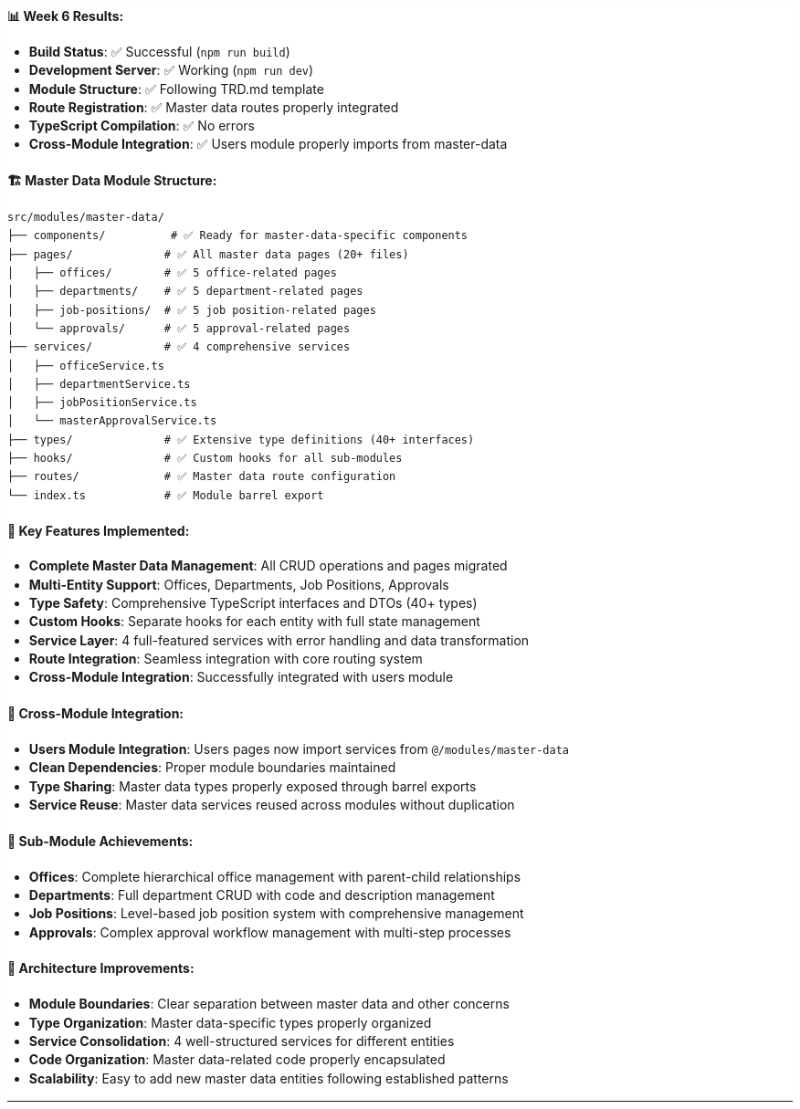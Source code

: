 #### 📊 **Week 6 Results:**
- **Build Status**: ✅ Successful (`npm run build`)
- **Development Server**: ✅ Working (`npm run dev`)
- **Module Structure**: ✅ Following TRD.md template
- **Route Registration**: ✅ Master data routes properly integrated
- **TypeScript Compilation**: ✅ No errors
- **Cross-Module Integration**: ✅ Users module properly imports from master-data

#### 🏗️ **Master Data Module Structure:**
```
src/modules/master-data/
├── components/          # ✅ Ready for master-data-specific components
├── pages/              # ✅ All master data pages (20+ files)
│   ├── offices/        # ✅ 5 office-related pages
│   ├── departments/    # ✅ 5 department-related pages
│   ├── job-positions/  # ✅ 5 job position-related pages
│   └── approvals/      # ✅ 5 approval-related pages
├── services/           # ✅ 4 comprehensive services
│   ├── officeService.ts
│   ├── departmentService.ts
│   ├── jobPositionService.ts
│   └── masterApprovalService.ts
├── types/              # ✅ Extensive type definitions (40+ interfaces)
├── hooks/              # ✅ Custom hooks for all sub-modules
├── routes/             # ✅ Master data route configuration
└── index.ts            # ✅ Module barrel export
```

#### 🎯 **Key Features Implemented:**
- **Complete Master Data Management**: All CRUD operations and pages migrated
- **Multi-Entity Support**: Offices, Departments, Job Positions, Approvals
- **Type Safety**: Comprehensive TypeScript interfaces and DTOs (40+ types)
- **Custom Hooks**: Separate hooks for each entity with full state management
- **Service Layer**: 4 full-featured services with error handling and data transformation
- **Route Integration**: Seamless integration with core routing system
- **Cross-Module Integration**: Successfully integrated with users module

#### 🔗 **Cross-Module Integration:**
- **Users Module Integration**: Users pages now import services from `@/modules/master-data`
- **Clean Dependencies**: Proper module boundaries maintained
- **Type Sharing**: Master data types properly exposed through barrel exports
- **Service Reuse**: Master data services reused across modules without duplication

#### 🏢 **Sub-Module Achievements:**
- **Offices**: Complete hierarchical office management with parent-child relationships
- **Departments**: Full department CRUD with code and description management
- **Job Positions**: Level-based job position system with comprehensive management
- **Approvals**: Complex approval workflow management with multi-step processes

#### 🧹 **Architecture Improvements:**
- **Module Boundaries**: Clear separation between master data and other concerns
- **Type Organization**: Master data-specific types properly organized
- **Service Consolidation**: 4 well-structured services for different entities
- **Code Organization**: Master data-related code properly encapsulated
- **Scalability**: Easy to add new master data entities following established patterns

---